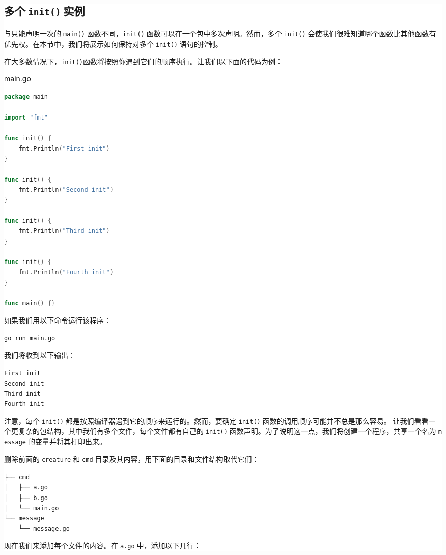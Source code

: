 ## 多个 `init()` 实例

与只能声明一次的 `main()` 函数不同，`init()` 函数可以在一个包中多次声明。然而，多个 `init()` 会使我们很难知道哪个函数比其他函数有优先权。在本节中，我们将展示如何保持对多个 `init()` 语句的控制。

在大多数情况下，`init()`函数将按照你遇到它们的顺序执行。让我们以下面的代码为例：

main.go

```go
package main

import "fmt"

func init() {
	fmt.Println("First init")
}

func init() {
	fmt.Println("Second init")
}

func init() {
	fmt.Println("Third init")
}

func init() {
	fmt.Println("Fourth init")
}

func main() {}
```

如果我们用以下命令运行该程序：

```shell
go run main.go
```

我们将收到以下输出：

```shell
First init
Second init
Third init
Fourth init
```
注意，每个 `init()` 都是按照编译器遇到它的顺序来运行的。然而，要确定 `init()` 函数的调用顺序可能并不总是那么容易。
让我们看看一个更复杂的包结构，其中我们有多个文件，每个文件都有自己的 `init()` 函数声明。为了说明这一点，我们将创建一个程序，共享一个名为 `message` 的变量并将其打印出来。

删除前面的 `creature` 和 `cmd` 目录及其内容，用下面的目录和文件结构取代它们：

```shell
├── cmd
│   ├── a.go
│   ├── b.go
│   └── main.go
└── message
    └── message.go
```
现在我们来添加每个文件的内容。在 `a.go` 中，添加以下几行：
